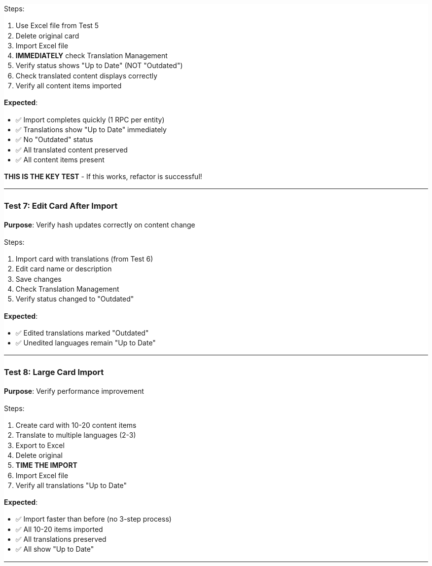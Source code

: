 Steps:
1. Use Excel file from Test 5
2. Delete original card
3. Import Excel file
4. **IMMEDIATELY** check Translation Management
5. Verify status shows "Up to Date" (NOT "Outdated")
6. Check translated content displays correctly
7. Verify all content items imported

**Expected**: 
- ✅ Import completes quickly (1 RPC per entity)
- ✅ Translations show "Up to Date" immediately
- ✅ No "Outdated" status
- ✅ All translated content preserved
- ✅ All content items present

**THIS IS THE KEY TEST** - If this works, refactor is successful!

---

### Test 7: Edit Card After Import
**Purpose**: Verify hash updates correctly on content change

Steps:
1. Import card with translations (from Test 6)
2. Edit card name or description
3. Save changes
4. Check Translation Management
5. Verify status changed to "Outdated"

**Expected**: 
- ✅ Edited translations marked "Outdated"
- ✅ Unedited languages remain "Up to Date"

---

### Test 8: Large Card Import
**Purpose**: Verify performance improvement

Steps:
1. Create card with 10-20 content items
2. Translate to multiple languages (2-3)
3. Export to Excel
4. Delete original
5. **TIME THE IMPORT**
6. Import Excel file
7. Verify all translations "Up to Date"

**Expected**:
- ✅ Import faster than before (no 3-step process)
- ✅ All 10-20 items imported
- ✅ All translations preserved
- ✅ All show "Up to Date"

---